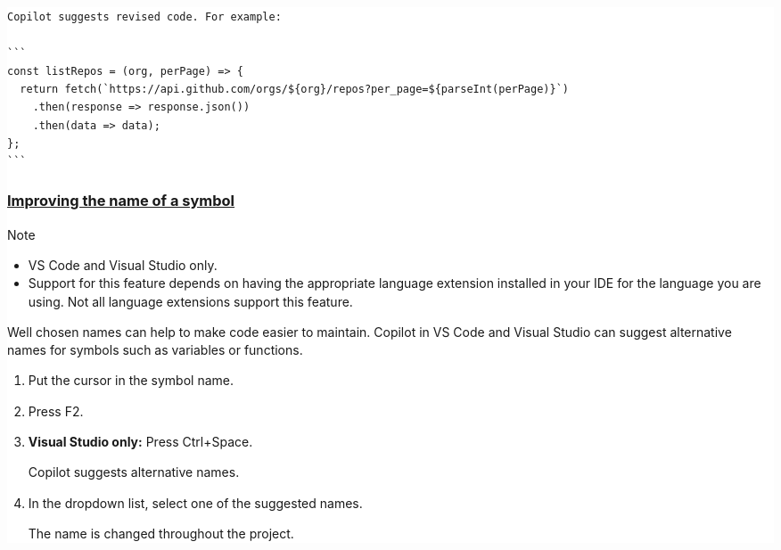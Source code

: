     Copilot suggests revised code. For example:

    ```
    const listRepos = (org, perPage) => {
      return fetch(`https://api.github.com/orgs/${org}/repos?per_page=${parseInt(perPage)}`)
        .then(response => response.json())
        .then(data => data);
    };
    ```

### [Improving the name of a symbol](broken-reference) <a href="#improving-the-name-of-a-symbol" id="improving-the-name-of-a-symbol"></a>

Note

* VS Code and Visual Studio only.
* Support for this feature depends on having the appropriate language extension installed in your IDE for the language you are using. Not all language extensions support this feature.

Well chosen names can help to make code easier to maintain. Copilot in VS Code and Visual Studio can suggest alternative names for symbols such as variables or functions.

1. Put the cursor in the symbol name.
2. Press F2.
3.  **Visual Studio only:** Press Ctrl+Space.

    Copilot suggests alternative names.
4.  In the dropdown list, select one of the suggested names.

    The name is changed throughout the project.
